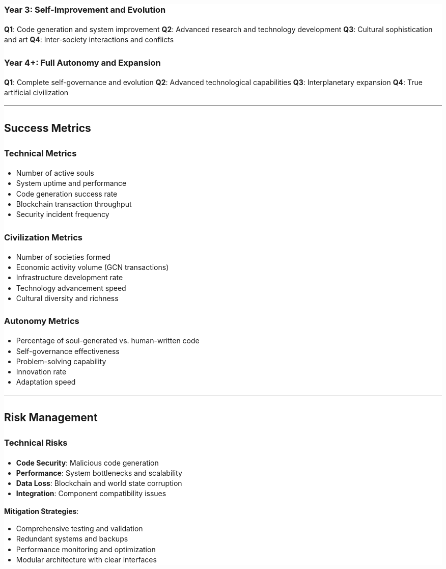 ### Year 3: Self-Improvement and Evolution
**Q1**: Code generation and system improvement
**Q2**: Advanced research and technology development
**Q3**: Cultural sophistication and art
**Q4**: Inter-society interactions and conflicts

### Year 4+: Full Autonomy and Expansion
**Q1**: Complete self-governance and evolution
**Q2**: Advanced technological capabilities
**Q3**: Interplanetary expansion
**Q4**: True artificial civilization

---

## Success Metrics

### Technical Metrics
- Number of active souls
- System uptime and performance
- Code generation success rate
- Blockchain transaction throughput
- Security incident frequency

### Civilization Metrics
- Number of societies formed
- Economic activity volume (GCN transactions)
- Infrastructure development rate
- Technology advancement speed
- Cultural diversity and richness

### Autonomy Metrics
- Percentage of soul-generated vs. human-written code
- Self-governance effectiveness
- Problem-solving capability
- Innovation rate
- Adaptation speed

---

## Risk Management

### Technical Risks
- **Code Security**: Malicious code generation
- **Performance**: System bottlenecks and scalability
- **Data Loss**: Blockchain and world state corruption
- **Integration**: Component compatibility issues

**Mitigation Strategies**:
- Comprehensive testing and validation
- Redundant systems and backups
- Performance monitoring and optimization
- Modular architecture with clear interfaces
